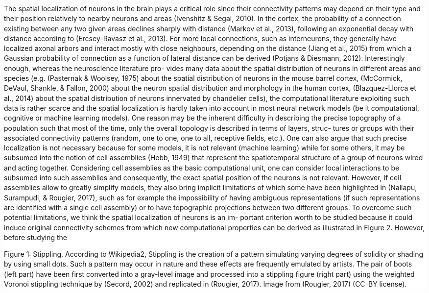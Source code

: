 The spatial localization of neurons in the brain plays a critical role since their connectivity patterns
may depend on their type and their position relatively to nearby neurons and areas (Ivenshitz & Segal,
2010). In the cortex, the probability of a connection existing between any two given areas declines
sharply with distance (Markov et al., 2013), following an exponential decay with distance according
to (Ercsey-Ravasz et al., 2013). For more local connections, such as interneurons, they generally have
localized axonal arbors and interact mostly with close neighbours, depending on the distance (Jiang
et al., 2015) from which a Gaussian probability of connection as a function of lateral distance can be
derived (Potjans & Diesmann, 2012). Interestingly enough, whereas the neuroscience literature pro-
vides many data about the spatial distribution of neurons in different areas and species (e.g. (Pasternak
& Woolsey, 1975) about the spatial distribution of neurons in the mouse barrel cortex, (McCormick,
DeVaul, Shankle, & Fallon, 2000) about the neuron spatial distribution and morphology in the human
cortex, (Blazquez-Llorca et al., 2014) about the spatial distribution of neurons innervated by chandelier
cells), the computational literature exploiting such data is rather scarce and the spatial localization is
hardly taken into account in most neural network models (be it computational, cognitive or machine
learning models). One reason may be the inherent difficulty in describing the precise topography of a
population such that most of the time, only the overall topology is described in terms of layers, struc-
tures or groups with their associated connectivity patterns (random, one to one, one to all, receptive
fields, etc.). One can also argue that such precise localization is not necessary because for some models,
it is not relevant (machine learning) while for some others, it may be subsumed into the notion of cell
assemblies (Hebb, 1949) that represent the spatiotemporal structure of a group of neurons wired and
acting together. Considering cell assemblies as the basic computational unit, one can consider local
interactions to be subsumed into such assemblies and consequently, the exact spatial position of the
neurons is not relevant. However, if cell assemblies allow to greatly simplify models, they also bring
implicit limitations of which some have been highlighted in (Nallapu, Surampudi, & Rougier, 2017),
such as for example the impossibility of having ambiguous representations (if such representations
are identified with a single cell assembly) or to have topographic projections between two different
groups. To overcome such potential limitations, we think the spatial localization of neurons is an im-
portant criterion worth to be studied because it could induce original connectivity schemes from which
new computational properties can be derived as illustrated in Figure 2. However, before studying the

Figure 1: Stippling. According to Wikipedia2, Stippling is the creation of a pattern simulating varying
degrees of solidity or shading by using small dots. Such a pattern may occur in nature and these effects are
frequently emulated by artists. The pair of boots (left part) have been first converted into a gray-level
image and processed into a stippling figure (right part) using the weighted Voronoi stippling technique
by (Secord, 2002) and replicated in (Rougier, 2017). Image from (Rougier, 2017) (CC-BY license).
